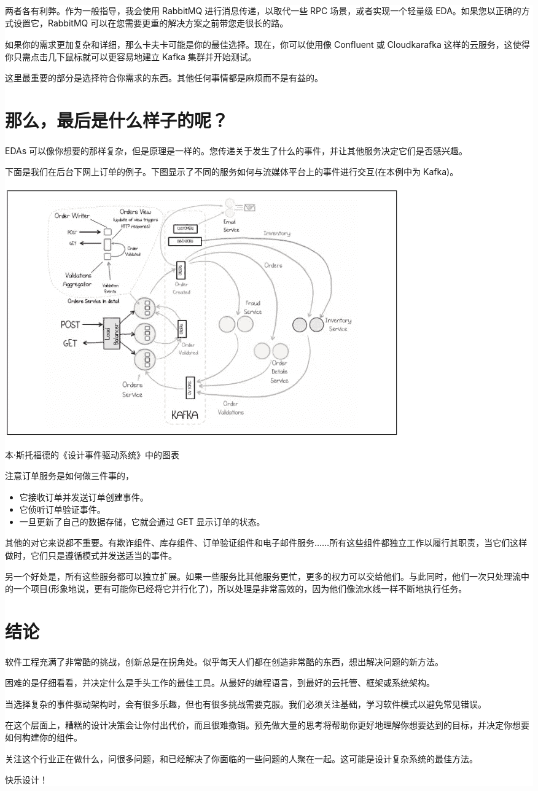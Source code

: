 两者各有利弊。作为一般指导，我会使用 RabbitMQ 进行消息传递，以取代一些 RPC 场景，或者实现一个轻量级 EDA。如果您以正确的方式设置它，RabbitMQ 可以在您需要更重的解决方案之前带您走很长的路。

如果你的需求更加复杂和详细，那么卡夫卡可能是你的最佳选择。现在，你可以使用像 Confluent 或 Cloudkarafka 这样的云服务，这使得你只需点击几下鼠标就可以更容易地建立 Kafka 集群并开始测试。

这里最重要的部分是选择符合你需求的东西。其他任何事情都是麻烦而不是有益的。

# 那么，最后是什么样子的呢？

EDAs 可以像你想要的那样复杂，但是原理是一样的。您传递关于发生了什么的事件，并让其他服务决定它们是否感兴趣。

下面是我们在后台下网上订单的例子。下图显示了不同的服务如何与流媒体平台上的事件进行交互(在本例中为 Kafka)。

![](img/5700a0cdb9a2c14a092d7dc5a5601b4d.png)

本·斯托福德的《设计事件驱动系统》中的图表

注意订单服务是如何做三件事的，

*   它接收订单并发送订单创建事件。
*   它侦听订单验证事件。
*   一旦更新了自己的数据存储，它就会通过 GET 显示订单的状态。

其他的对它来说都不重要。有欺诈组件、库存组件、订单验证组件和电子邮件服务……所有这些组件都独立工作以履行其职责，当它们这样做时，它们只是遵循模式并发送适当的事件。

另一个好处是，所有这些服务都可以独立扩展。如果一些服务比其他服务更忙，更多的权力可以交给他们。与此同时，他们一次只处理流中的一个项目(形象地说，更有可能你已经将它并行化了)，所以处理是非常高效的，因为他们像流水线一样不断地执行任务。

# 结论

软件工程充满了非常酷的挑战，创新总是在拐角处。似乎每天人们都在创造非常酷的东西，想出解决问题的新方法。

困难的是仔细看看，并决定什么是手头工作的最佳工具。从最好的编程语言，到最好的云托管、框架或系统架构。

当选择复杂的事件驱动架构时，会有很多乐趣，但也有很多挑战需要克服。我们必须关注基础，学习软件模式以避免常见错误。

在这个层面上，糟糕的设计决策会让你付出代价，而且很难撤销。预先做大量的思考将帮助你更好地理解你想要达到的目标，并决定你想要如何构建你的组件。

关注这个行业正在做什么，问很多问题，和已经解决了你面临的一些问题的人聚在一起。这可能是设计复杂系统的最佳方法。

快乐设计！